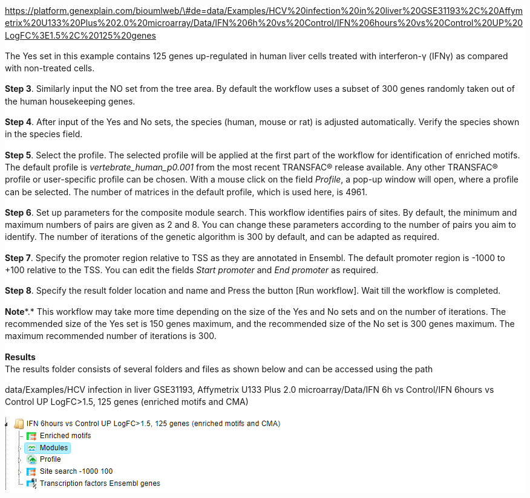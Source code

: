 https://platform.genexplain.com/bioumlweb/\#de=data/Examples/HCV%20infection%20in%20liver%20GSE31193%2C%20Affymetrix%20U133%20Plus%202.0%20microarray/Data/IFN%206h%20vs%20Control/IFN%206hours%20vs%20Control%20UP%20LogFC%3E1.5%2C%20125%20genes

The Yes set in this example contains 125 genes up-regulated in human liver cells
treated with interferon-γ (IFNγ) as compared with non-treated cells.

**Step 3**. Similarly input the NO set from the tree area. By default the
workflow uses a subset of 300 genes randomly taken out of the human housekeeping
genes.

**Step 4**. After input of the Yes and No sets, the species (human, mouse
or rat) is adjusted automatically. Verify the species shown in the species
field.

**Step 5**. Select the profile. The selected profile will be applied at the
first part of the workflow for identification of enriched motifs. The default
profile is *vertebrate_human_p0.001* from the most recent TRANSFAC® release
available. Any other TRANSFAC® profile or user-specific profile can be chosen.
With a mouse click on the field *Profile*, a pop-up window will open, where a
profile can be selected. The number of matrices in the default profile, which is
used here, is 4961.

**Step 6**. Set up parameters for the composite module search. This workflow
identifies pairs of sites. By default, the minimum and maximum numbers of pairs
are given as 2 and 8. You can change these parameters according to the number of
pairs you aim to identify. The number of iterations of the genetic algorithm is
300 by default, and can be adapted as required.

**Step 7**. Specify the promoter region relative to TSS as they are annotated in
Ensembl. The default promoter region is -1000 to +100 relative to the TSS. You
can edit the fields *Start promoter* and *End promoter* as required.

**Step 8**. Specify the result folder location and name and Press the button
[Run workflow]. Wait till the workflow is completed.

**Note***.* This workflow may take more time depending on the size of the Yes
and No sets and on the number of iterations. The recommended size of the Yes set
is 150 genes maximum, and the recommended size of the No set is 300 genes
maximum. The maximum recommended number of iterations is 300.

**Results**  
The results folder consists of several folders and files as shown below and can
be accessed using the path

 data/Examples/HCV infection in liver GSE31193, Affymetrix U133 Plus 2.0
microarray/Data/IFN 6h vs Control/IFN 6hours vs Control UP LogFC\>1.5, 125 genes
(enriched motifs and CMA)

![](media/b731bdaa26f70485b6651532b311c840.png)
